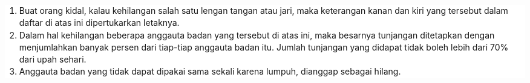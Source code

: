 1. Buat orang kidal, kalau kehilangan salah satu lengan tangan atau jari, maka keterangan kanan dan kiri yang tersebut dalam daftar di atas ini dipertukarkan letaknya.
2. Dalam hal kehilangan beberapa anggauta badan yang tersebut di atas ini, maka besarnya tunjangan ditetapkan dengan menjumlahkan banyak persen dari tiap-tiap anggauta badan itu. Jumlah tunjangan yang didapat tidak boleh lebih dari 70% dari upah sehari.
3. Anggauta badan yang tidak dapat dipakai sama sekali karena lumpuh, dianggap sebagai hilang.